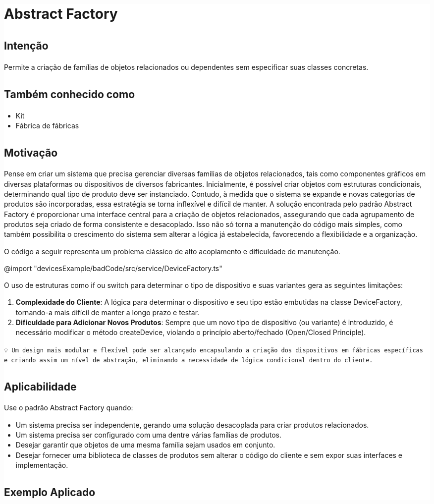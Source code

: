 # Abstract Factory

## Intenção
Permite a criação de famílias de objetos relacionados ou dependentes sem especificar suas classes concretas.

## Também conhecido como
- Kit
- Fábrica de fábricas

## Motivação

Pense em criar um sistema que precisa gerenciar diversas famílias de objetos relacionados, tais como componentes gráficos em diversas plataformas ou dispositivos de diversos fabricantes. Inicialmente, é possível criar objetos com estruturas condicionais, determinando qual tipo de produto deve ser instanciado. Contudo, à medida que o sistema se expande e novas categorias de produtos são incorporadas, essa estratégia se torna inflexível e difícil de manter. A solução encontrada pelo padrão Abstract Factory é proporcionar uma interface central para a criação de objetos relacionados, assegurando que cada agrupamento de produtos seja criado de forma consistente e desacoplado. Isso não só torna a manutenção do código mais simples, como também possibilita o crescimento do sistema sem alterar a lógica já estabelecida, favorecendo a flexibilidade e a organização.

O código a seguir representa um problema clássico de alto acoplamento e dificuldade de manutenção. 

@import "devicesExample/badCode/src/service/DeviceFactory.ts"

O uso de estruturas como if ou switch para determinar o tipo de dispositivo e suas variantes gera as seguintes limitações:
1. **Complexidade do Cliente**: A lógica para determinar o dispositivo e seu tipo estão embutidas na classe DeviceFactory, tornando-a mais difícil de manter a longo prazo e testar.
2. **Dificuldade para Adicionar Novos Produtos**: Sempre que um novo tipo de dispositivo (ou variante) é introduzido, é necessário modificar o método createDevice, violando o princípio aberto/fechado (Open/Closed Principle).

   
`💡 Um design mais modular e flexível pode ser alcançado encapsulando a criação dos dispositivos em fábricas específicas e criando assim um nível de abstração, eliminando a necessidade de lógica condicional dentro do cliente.`


## Aplicabilidade
Use o padrão Abstract Factory quando:
- Um sistema precisa ser independente, gerando uma solução desacoplada para criar produtos relacionados.
- Um sistema precisa ser configurado com uma dentre várias famílias de produtos.
- Desejar garantir que objetos de uma mesma família sejam usados em conjunto.
- Desejar fornecer uma biblioteca de classes de produtos sem alterar o código do cliente e sem expor suas interfaces e implementação.

## Exemplo Aplicado
